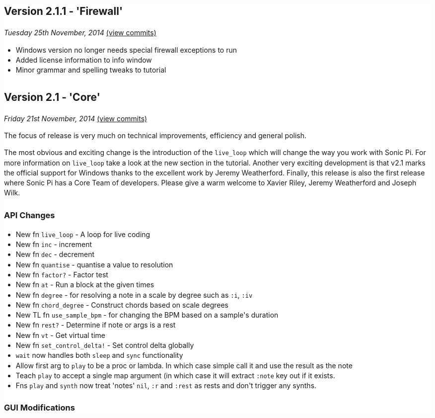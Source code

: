 <a name="v2.1.1"></a>

## Version 2.1.1 - 'Firewall'

_Tuesday 25th November, 2014_
[(view commits)](https://github.com/sonic-pi-net/sonic-pi/commits/v2.1.1)

- Windows version no longer needs special firewall exceptions to run
- Added license information to info window
- Minor grammar and spelling tweaks to tutorial

<a name="v2.1"></a>

## Version 2.1 - 'Core'

_Friday 21st November, 2014_
[(view commits)](https://github.com/sonic-pi-net/sonic-pi/commits/v2.1.0)

The focus of release is very much on technical improvements, efficiency
and general polish.

The most obvious and exciting change is the introduction of the
`live_loop` which will change the way you work with Sonic Pi. For more
information on `live_loop` take a look at the new section in the
tutorial. Another very exciting development is that v2.1 marks the
official support for Windows thanks to the excellent work by Jeremy
Weatherford. Finally, this release is also the first release where Sonic
Pi has a Core Team of developers. Please give a warm welcome to Xavier
Riley, Jeremy Weatherford and Joseph Wilk.

### API Changes

- New fn `live_loop` - A loop for live coding
- New fn `inc` - increment
- New fn `dec` - decrement
- New fn `quantise` - quantise a value to resolution
- New fn `factor?` - Factor test
- New fn `at` - Run a block at the given times
- New fn `degree` - for resolving a note in a scale by degree such as `:i`, `:iv`
- New fn `chord_degree` - Construct chords based on scale degrees
- New TL fn `use_sample_bpm` - for changing the BPM based on a sample's duration
- New fn `rest?` - Determine if note or args is a rest
- New fn `vt` - Get virtual time
- New fn `set_control_delta!` - Set control delta globally
- `wait` now handles both `sleep` and `sync` functionality
- Allow first arg to `play` to be a proc or lambda. In which case simple call it and use the result as the note
- Teach `play` to accept a single map argument (in which case it will extract `:note` key out if it exists.
- Fns `play` and `synth` now treat 'notes' `nil`, `:r` and `:rest` as rests and don't trigger any synths.

### GUI Modifications
